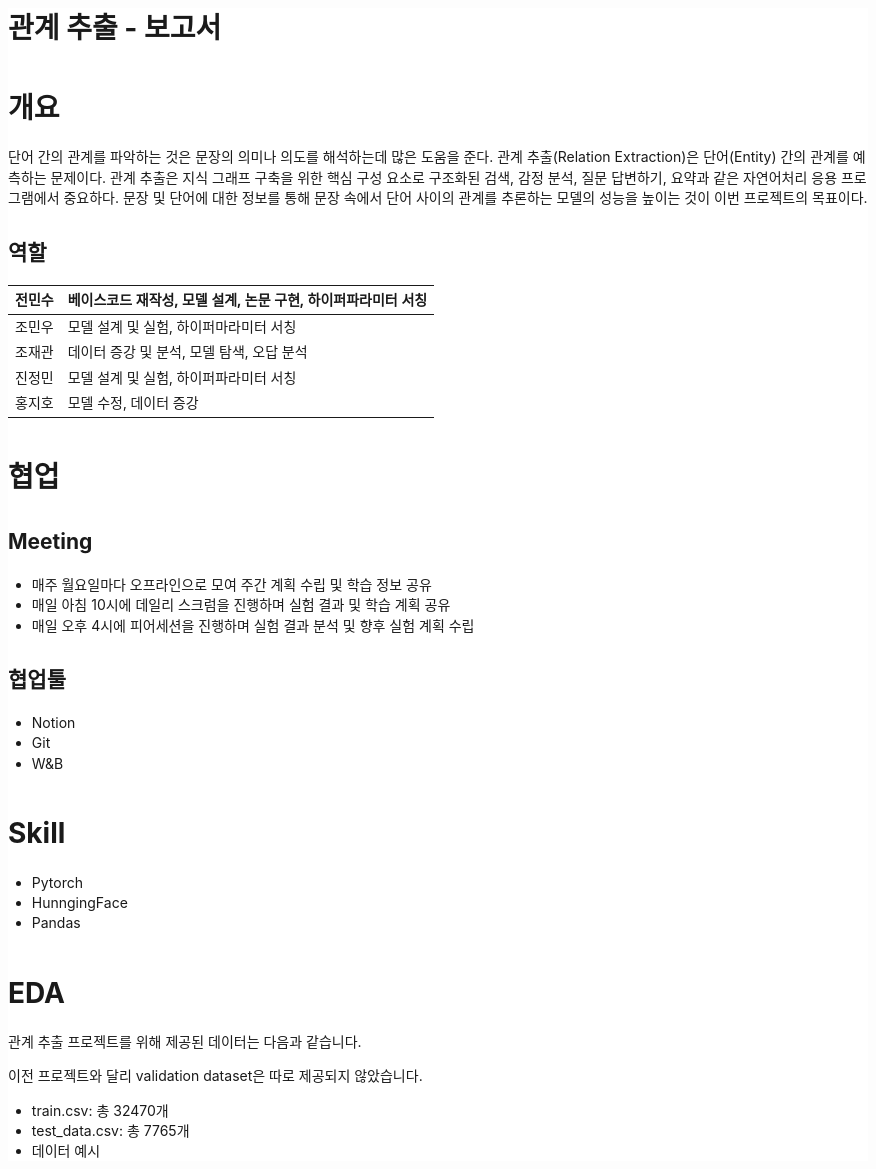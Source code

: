 # 관계 추출 - 보고서

# 개요

단어 간의 관계를 파악하는 것은 문장의 의미나 의도를 해석하는데 많은 도움을 준다. 관계 추출(Relation Extraction)은 단어(Entity) 간의 관계를 예측하는 문제이다. 관계 추출은 지식 그래프 구축을 위한 핵심 구성 요소로 구조화된 검색, 감정 분석, 질문 답변하기, 요약과 같은 자연어처리 응용 프로그램에서 중요하다. 문장 및 단어에 대한 정보를 통해 문장 속에서 단어 사이의 관계를 추론하는 모델의 성능을 높이는 것이 이번 프로젝트의 목표이다.

## 역할

| 전민수 | 베이스코드 재작성, 모델 설계, 논문 구현, 하이퍼파라미터 서칭 |
| --- | --- |
| 조민우 | 모델 설계 및 실험, 하이퍼마라미터 서칭 |
| 조재관 | 데이터 증강 및 분석, 모델 탐색, 오답 분석 |
| 진정민 | 모델 설계 및 실험, 하이퍼파라미터 서칭 |
| 홍지호 | 모델 수정, 데이터 증강 |

# 협업

## Meeting

- 매주 월요일마다 오프라인으로 모여 주간 계획 수립 및 학습 정보 공유
- 매일 아침 10시에 데일리 스크럼을 진행하며 실험 결과 및 학습 계획 공유
- 매일 오후 4시에 피어세션을 진행하며 실험 결과 분석 및 향후 실험 계획 수립

## 협업툴

- Notion
- Git
- W&B

# Skill

- Pytorch
- HunngingFace
- Pandas

# EDA

관계 추출 프로젝트를 위해 제공된 데이터는 다음과 같습니다. 

이전 프로젝트와 달리 validation dataset은 따로 제공되지 않았습니다.

- train.csv: 총 32470개
- test_data.csv: 총 7765개
- 데이터 예시
    
